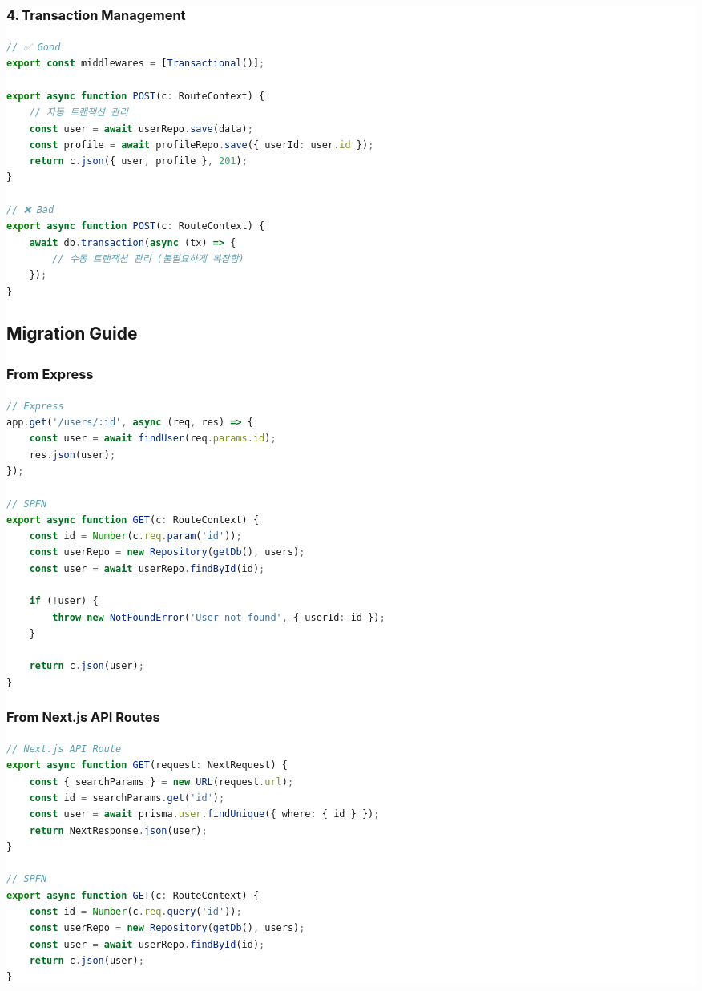 ### 4. Transaction Management

```typescript
// ✅ Good
export const middlewares = [Transactional()];

export async function POST(c: RouteContext) {
    // 자동 트랜잭션 관리
    const user = await userRepo.save(data);
    const profile = await profileRepo.save({ userId: user.id });
    return c.json({ user, profile }, 201);
}

// ❌ Bad
export async function POST(c: RouteContext) {
    await db.transaction(async (tx) => {
        // 수동 트랜잭션 관리 (불필요하게 복잡함)
    });
}
```

## Migration Guide

### From Express

```typescript
// Express
app.get('/users/:id', async (req, res) => {
    const user = await findUser(req.params.id);
    res.json(user);
});

// SPFN
export async function GET(c: RouteContext) {
    const id = Number(c.req.param('id'));
    const userRepo = new Repository(getDb(), users);
    const user = await userRepo.findById(id);

    if (!user) {
        throw new NotFoundError('User not found', { userId: id });
    }

    return c.json(user);
}
```

### From Next.js API Routes

```typescript
// Next.js API Route
export async function GET(request: NextRequest) {
    const { searchParams } = new URL(request.url);
    const id = searchParams.get('id');
    const user = await prisma.user.findUnique({ where: { id } });
    return NextResponse.json(user);
}

// SPFN
export async function GET(c: RouteContext) {
    const id = Number(c.req.query('id'));
    const userRepo = new Repository(getDb(), users);
    const user = await userRepo.findById(id);
    return c.json(user);
}
```